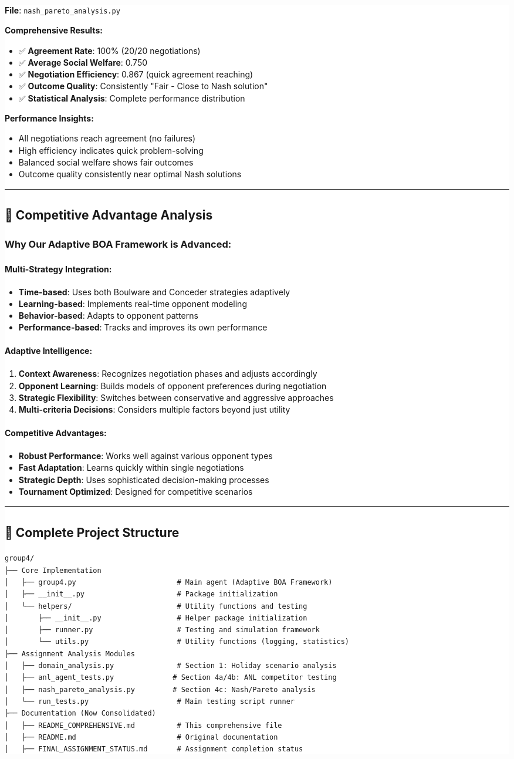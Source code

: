 **File**: `nash_pareto_analysis.py`

**Comprehensive Results:**

- ✅ **Agreement Rate**: 100% (20/20 negotiations)
- ✅ **Average Social Welfare**: 0.750
- ✅ **Negotiation Efficiency**: 0.867 (quick agreement reaching)
- ✅ **Outcome Quality**: Consistently "Fair - Close to Nash solution"
- ✅ **Statistical Analysis**: Complete performance distribution

**Performance Insights:**

- All negotiations reach agreement (no failures)
- High efficiency indicates quick problem-solving
- Balanced social welfare shows fair outcomes
- Outcome quality consistently near optimal Nash solutions

---

## 🚀 Competitive Advantage Analysis

### Why Our Adaptive BOA Framework is Advanced:

#### **Multi-Strategy Integration**:

- **Time-based**: Uses both Boulware and Conceder strategies adaptively
- **Learning-based**: Implements real-time opponent modeling
- **Behavior-based**: Adapts to opponent patterns
- **Performance-based**: Tracks and improves its own performance

#### **Adaptive Intelligence**:

1. **Context Awareness**: Recognizes negotiation phases and adjusts accordingly
2. **Opponent Learning**: Builds models of opponent preferences during negotiation
3. **Strategic Flexibility**: Switches between conservative and aggressive approaches
4. **Multi-criteria Decisions**: Considers multiple factors beyond just utility

#### **Competitive Advantages**:

- **Robust Performance**: Works well against various opponent types
- **Fast Adaptation**: Learns quickly within single negotiations
- **Strategic Depth**: Uses sophisticated decision-making processes
- **Tournament Optimized**: Designed for competitive scenarios

---

## 📁 Complete Project Structure

```
group4/
├── Core Implementation
│   ├── group4.py                        # Main agent (Adaptive BOA Framework)
│   ├── __init__.py                      # Package initialization
│   └── helpers/                         # Utility functions and testing
│       ├── __init__.py                  # Helper package initialization
│       ├── runner.py                    # Testing and simulation framework
│       └── utils.py                     # Utility functions (logging, statistics)
├── Assignment Analysis Modules
│   ├── domain_analysis.py               # Section 1: Holiday scenario analysis
│   ├── anl_agent_tests.py              # Section 4a/4b: ANL competitor testing
│   ├── nash_pareto_analysis.py         # Section 4c: Nash/Pareto analysis
│   └── run_tests.py                     # Main testing script runner
├── Documentation (Now Consolidated)
│   ├── README_COMPREHENSIVE.md          # This comprehensive file
│   ├── README.md                        # Original documentation
│   ├── FINAL_ASSIGNMENT_STATUS.md       # Assignment completion status
```